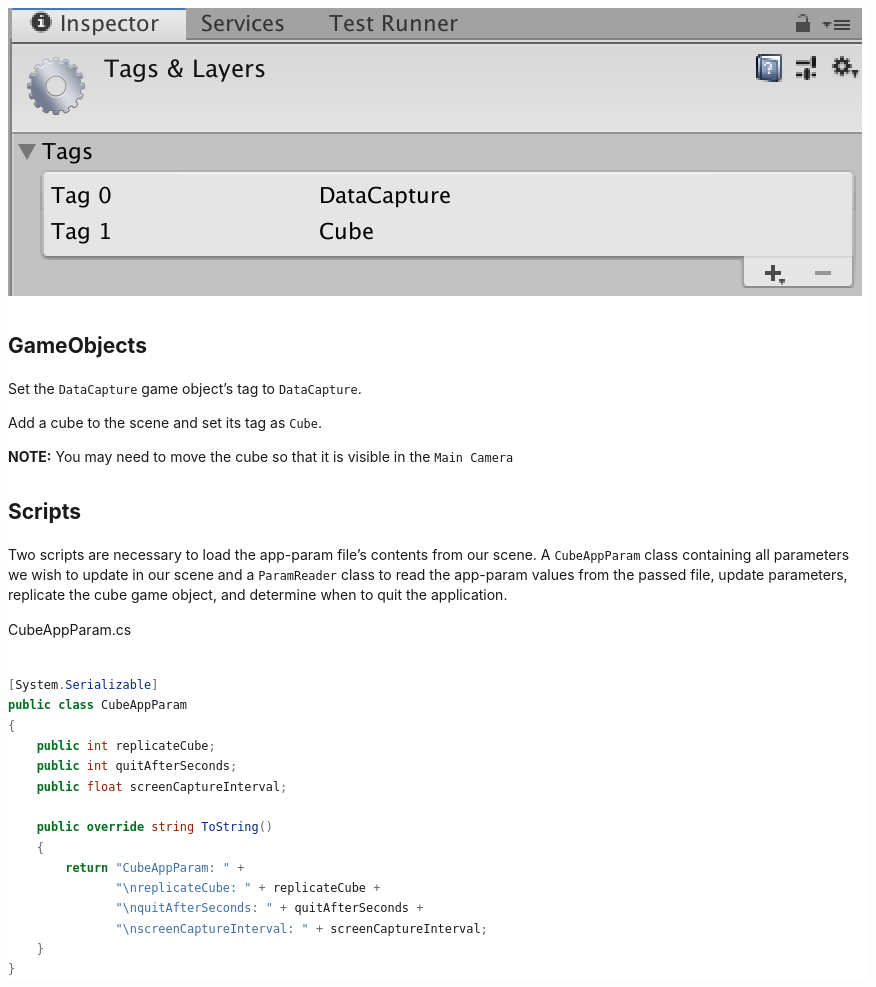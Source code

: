 ![tag-2](images/tag-2.png "tag-2")

## GameObjects

Set the `DataCapture` game object’s tag to `DataCapture`.

Add a cube to the scene and set its tag as `Cube`.

**NOTE:** You may need to move the cube so that it is visible in the `Main Camera`

## Scripts
Two scripts are necessary to load the app-param file’s contents from our scene. A `CubeAppParam` class containing all parameters we wish to update in our scene and a `ParamReader` class to read the app-param values from the passed file, update parameters, replicate the cube game object, and determine when to quit the application.

CubeAppParam.cs
```csharp

[System.Serializable]
public class CubeAppParam
{
    public int replicateCube;
    public int quitAfterSeconds;
    public float screenCaptureInterval;

    public override string ToString()
    {
        return "CubeAppParam: " +
               "\nreplicateCube: " + replicateCube +
               "\nquitAfterSeconds: " + quitAfterSeconds +
               "\nscreenCaptureInterval: " + screenCaptureInterval;
    }
}

```
